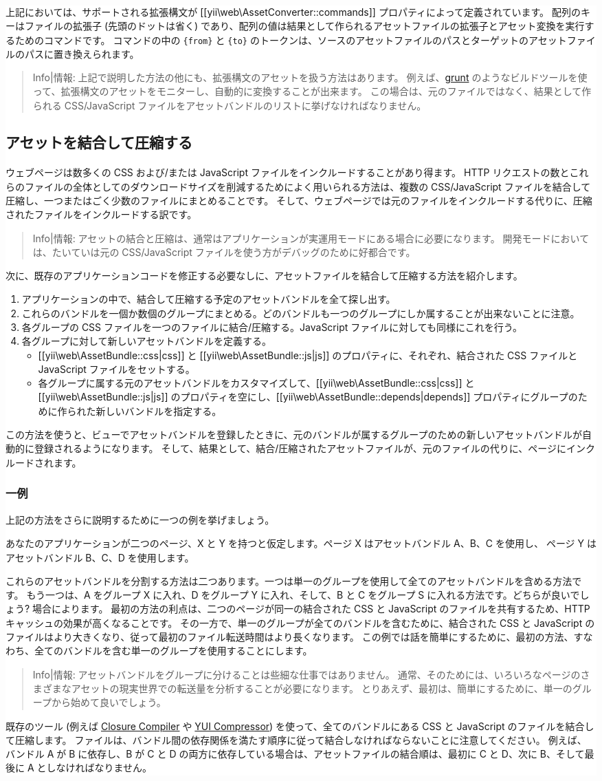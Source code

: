 上記においては、サポートされる拡張構文が [[yii\web\AssetConverter::commands]] プロパティによって定義されています。
配列のキーはファイルの拡張子 (先頭のドットは省く) であり、配列の値は結果として作られるアセットファイルの拡張子とアセット変換を実行するためのコマンドです。
コマンドの中の `{from}` と `{to}` のトークンは、ソースのアセットファイルのパスとターゲットのアセットファイルのパスに置き換えられます。

> Info|情報: 上記で説明した方法の他にも、拡張構文のアセットを扱う方法はあります。
  例えば、[grunt](http://gruntjs.com/) のようなビルドツールを使って、拡張構文のアセットをモニターし、自動的に変換することが出来ます。
  この場合は、元のファイルではなく、結果として作られる CSS/JavaScript ファイルをアセットバンドルのリストに挙げなければなりません。


## アセットを結合して圧縮する <a name="combining-compressing-assets"></a>

ウェブページは数多くの CSS および/または JavaScript ファイルをインクルードすることがあり得ます。
HTTP リクエストの数とこれらのファイルの全体としてのダウンロードサイズを削減するためによく用いられる方法は、複数の CSS/JavaScript ファイルを結合して圧縮し、一つまたはごく少数のファイルにまとめることです。
そして、ウェブページでは元のファイルをインクルードする代りに、圧縮されたファイルをインクルードする訳です。
 
> Info|情報: アセットの結合と圧縮は、通常はアプリケーションが実運用モードにある場合に必要になります。
  開発モードにおいては、たいていは元の CSS/JavaScript ファイルを使う方がデバッグのために好都合です。

次に、既存のアプリケーションコードを修正する必要なしに、アセットファイルを結合して圧縮する方法を紹介します。

1. アプリケーションの中で、結合して圧縮する予定のアセットバンドルを全て探し出す。
2. これらのバンドルを一個か数個のグループにまとめる。どのバンドルも一つのグループにしか属することが出来ないことに注意。
3. 各グループの CSS ファイルを一つのファイルに結合/圧縮する。JavaScript ファイルに対しても同様にこれを行う。
4. 各グループに対して新しいアセットバンドルを定義する。
   * [[yii\web\AssetBundle::css|css]] と [[yii\web\AssetBundle::js|js]] のプロパティに、それぞれ、結合された CSS ファイルと JavaScript ファイルをセットする。
   * 各グループに属する元のアセットバンドルをカスタマイズして、[[yii\web\AssetBundle::css|css]] と [[yii\web\AssetBundle::js|js]] のプロパティを空にし、[[yii\web\AssetBundle::depends|depends]] プロパティにグループのために作られた新しいバンドルを指定する。

この方法を使うと、ビューでアセットバンドルを登録したときに、元のバンドルが属するグループのための新しいアセットバンドルが自動的に登録されるようになります。
そして、結果として、結合/圧縮されたアセットファイルが、元のファイルの代りに、ページにインクルードされます。


### 一例 <a name="example"></a>

上記の方法をさらに説明するために一つの例を挙げましょう。

あなたのアプリケーションが二つのページ、X と Y を持つと仮定します。ページ X はアセットバンドル A、B、C を使用し、
ページ Y はアセットバンドル B、C、D を使用します。

これらのアセットバンドルを分割する方法は二つあります。一つは単一のグループを使用して全てのアセットバンドルを含める方法です。
もう一つは、A をグループ X に入れ、D をグループ Y に入れ、そして、B と C をグループ S に入れる方法です。どちらが良いでしょう? 場合によります。
最初の方法の利点は、二つのページが同一の結合された CSS と JavaScript のファイルを共有するため、HTTP キャッシュの効果が高くなることです。
その一方で、単一のグループが全てのバンドルを含むために、結合された CSS と JavaScript のファイルはより大きくなり、従って最初のファイル転送時間はより長くなります。
この例では話を簡単にするために、最初の方法、すなわち、全てのバンドルを含む単一のグループを使用することにします。

> Info|情報: アセットバンドルをグループに分けることは些細な仕事ではありません。
  通常、そのためには、いろいろなページのさまざまなアセットの現実世界での転送量を分析することが必要になります。
  とりあえず、最初は、簡単にするために、単一のグループから始めて良いでしょう。

既存のツール (例えば [Closure Compiler](https://developers.google.com/closure/compiler/) や [YUI Compressor](https://github.com/yui/yuicompressor/)) を使って、全てのバンドルにある CSS と JavaScript のファイルを結合して圧縮します。
ファイルは、バンドル間の依存関係を満たす順序に従って結合しなければならないことに注意してください。
例えば、バンドル A が B に依存し、B が C と D の両方に依存している場合は、アセットファイルの結合順は、最初に C と D、次に B、そして最後に A としなければなりません。
